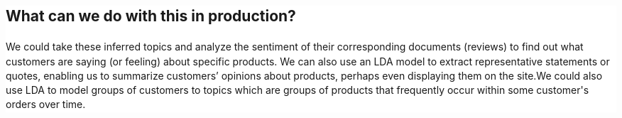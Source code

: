 ## What can we do with this in production?
We could take these inferred topics and analyze the sentiment of their corresponding documents (reviews) to find out what customers are saying (or feeling) about specific products. We can also use an LDA model to extract representative statements or quotes, enabling us to summarize customers’ opinions about products, perhaps even displaying them on the site.We could also use LDA to model groups of customers to topics which are groups of products that frequently occur within some customer's orders over time.